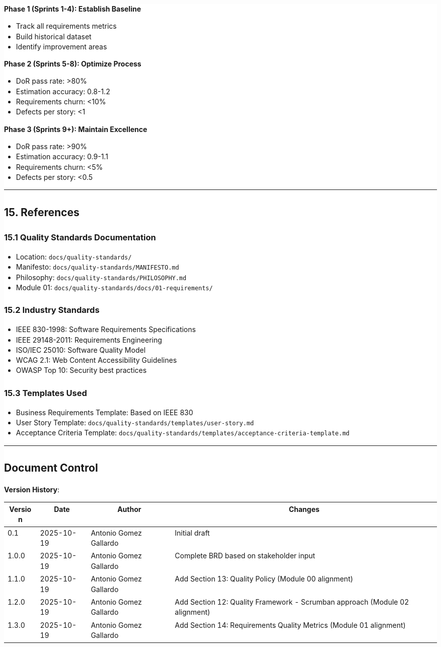 **Phase 1 (Sprints 1-4): Establish Baseline**

- Track all requirements metrics
- Build historical dataset
- Identify improvement areas

**Phase 2 (Sprints 5-8): Optimize Process**

- DoR pass rate: >80%
- Estimation accuracy: 0.8-1.2
- Requirements churn: <10%
- Defects per story: <1

**Phase 3 (Sprints 9+): Maintain Excellence**

- DoR pass rate: >90%
- Estimation accuracy: 0.9-1.1
- Requirements churn: <5%
- Defects per story: <0.5

---

## 15. References

### 15.1 Quality Standards Documentation

- Location: `docs/quality-standards/`
- Manifesto: `docs/quality-standards/MANIFESTO.md`
- Philosophy: `docs/quality-standards/PHILOSOPHY.md`
- Module 01: `docs/quality-standards/docs/01-requirements/`

### 15.2 Industry Standards

- IEEE 830-1998: Software Requirements Specifications
- IEEE 29148-2011: Requirements Engineering
- ISO/IEC 25010: Software Quality Model
- WCAG 2.1: Web Content Accessibility Guidelines
- OWASP Top 10: Security best practices

### 15.3 Templates Used

- Business Requirements Template: Based on IEEE 830
- User Story Template: `docs/quality-standards/templates/user-story.md`
- Acceptance Criteria Template: `docs/quality-standards/templates/acceptance-criteria-template.md`

---

## Document Control

**Version History**:

| Version | Date       | Author                 | Changes                                                                     |
| ------- | ---------- | ---------------------- | --------------------------------------------------------------------------- |
| 0.1     | 2025-10-19 | Antonio Gomez Gallardo | Initial draft                                                               |
| 1.0.0   | 2025-10-19 | Antonio Gomez Gallardo | Complete BRD based on stakeholder input                                     |
| 1.1.0   | 2025-10-19 | Antonio Gomez Gallardo | Add Section 13: Quality Policy (Module 00 alignment)                        |
| 1.2.0   | 2025-10-19 | Antonio Gomez Gallardo | Add Section 12: Quality Framework - Scrumban approach (Module 02 alignment) |
| 1.3.0   | 2025-10-19 | Antonio Gomez Gallardo | Add Section 14: Requirements Quality Metrics (Module 01 alignment)          |
